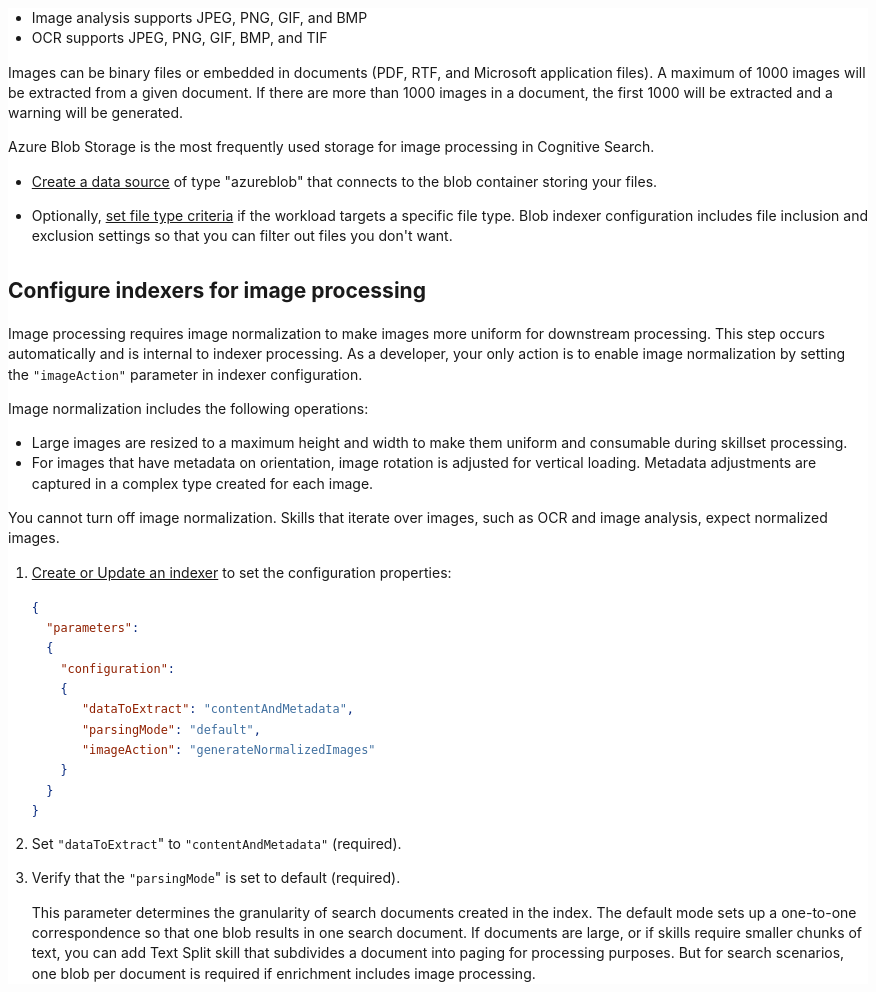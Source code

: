 + Image analysis supports JPEG, PNG, GIF, and BMP
+ OCR supports JPEG, PNG, GIF, BMP, and TIF

Images can be binary files or embedded in documents (PDF, RTF, and Microsoft application files). A maximum of 1000 images will be extracted from a given document. If there are more than 1000 images in a document, the first 1000 will be extracted and a warning will be generated. 

Azure Blob Storage is the most frequently used storage for image processing in Cognitive Search.

- [Create a data source](/rest/api/searchservice/create-data-source) of type "azureblob" that connects to the blob container storing your files.

- Optionally, [set file type criteria](search-blob-storage-integration.md#PartsOfBlobToIndex) if the workload targets a specific file type. Blob indexer configuration includes file inclusion and exclusion settings so that you can filter out files you don't want.

<a name="get-normalized-images"></a>

## Configure indexers for image processing

Image processing requires image normalization to make images more uniform for downstream processing. This step occurs automatically and is internal to indexer processing. As a developer, your only action is to enable image normalization by setting the `"imageAction"` parameter in indexer configuration.

Image normalization includes the following operations:

+ Large images are resized to a maximum height and width to make them uniform and consumable during skillset processing.
+ For images that have metadata on orientation, image rotation is adjusted for vertical loading. Metadata adjustments are captured in a complex type created for each image. 

You cannot turn off image normalization. Skills that iterate over images, such as OCR and image analysis, expect normalized images.

1. [Create or Update an indexer](/rest/api/searchservice/create-indexer) to set the configuration properties:

    ```json
    {
      "parameters":
      {
        "configuration": 
        {
           "dataToExtract": "contentAndMetadata",
           "parsingMode": "default",
           "imageAction": "generateNormalizedImages"
        }
      }
    }
    ```

1. Set `"dataToExtract`" to `"contentAndMetadata"` (required).

1. Verify that the `"parsingMode`" is set to default (required). 

   This parameter determines the granularity of search documents created in the index. The default mode sets up a one-to-one correspondence so that one blob results in one search document. If documents are large, or if skills require smaller chunks of text, you can add Text Split skill that subdivides a document into paging for processing purposes. But for search scenarios, one blob per document is required if enrichment includes image processing. 
